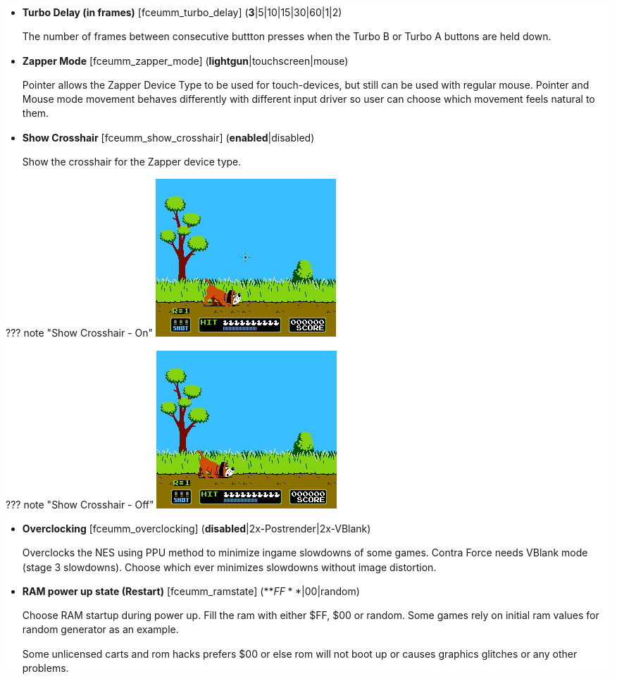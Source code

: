 - **Turbo Delay (in frames)** [fceumm_turbo_delay] (**3**|5|10|15|30|60|1|2)

	The number of frames between consecutive buttton presses when the Turbo B or Turbo A buttons are held down.
	
- **Zapper Mode** [fceumm_zapper_mode] (**lightgun**|touchscreen|mouse)

	Pointer allows the Zapper Device Type to be used for touch-devices, but still can be used with regular mouse. Pointer and Mouse mode movement behaves differently with different input driver so user can choose which movement feels natural to them.
	
- **Show Crosshair** [fceumm_show_crosshair] (**enabled**|disabled)

	Show the crosshair for the Zapper device type.
	
??? note "Show Crosshair - On"
	![](/image/core/fceumm/cross_on.png)
	
??? note "Show Crosshair - Off"
	![](/image/core/fceumm/cross_off.png)	
	
- **Overclocking** [fceumm_overclocking] (**disabled**|2x-Postrender|2x-VBlank)

	Overclocks the NES using PPU method to minimize ingame slowdowns of some games. Contra Force needs VBlank mode (stage 3 slowdowns). Choose which ever minimizes slowdowns without image distortion.

- **RAM power up state (Restart)** [fceumm_ramstate] (**$FF**|$00|random)

	Choose RAM startup during power up. Fill the ram with either $FF, $00 or random. Some games rely on initial ram values for random generator as an example.

	Some unlicensed carts and rom hacks prefers $00 or else rom will not boot up or causes graphics glitches or any other problems.
